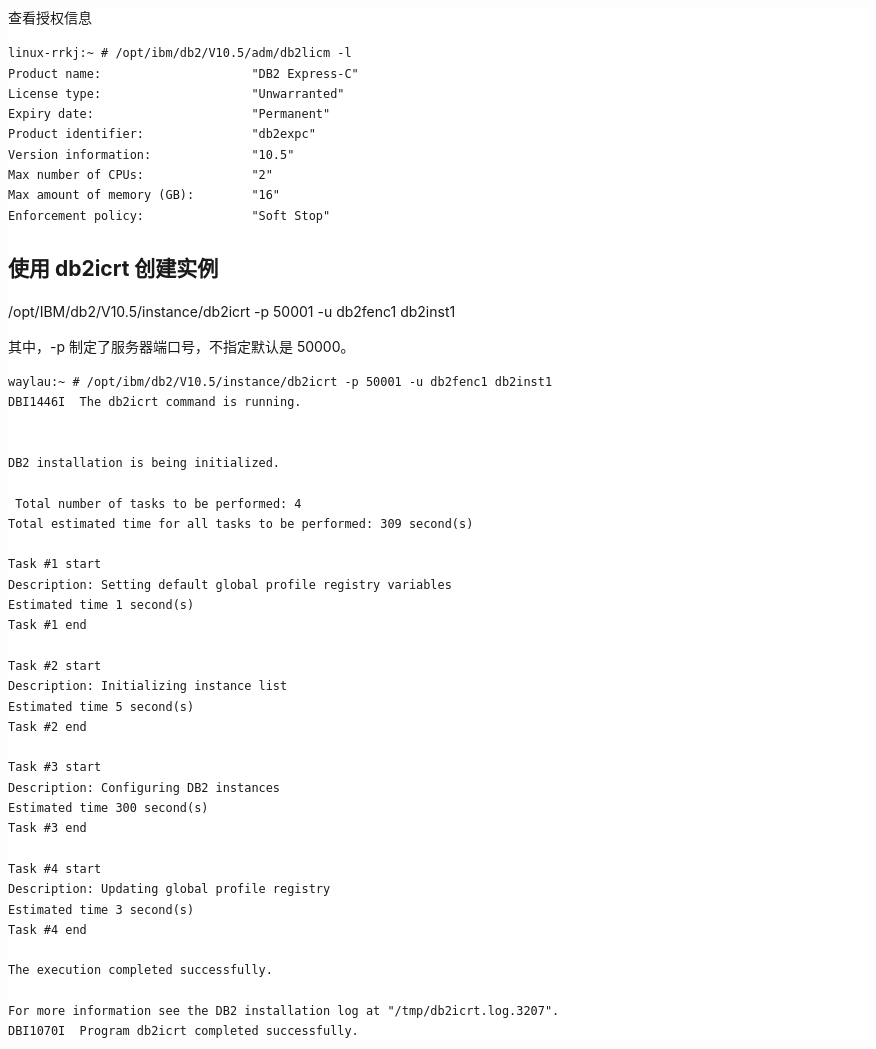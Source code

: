 查看授权信息

```
linux-rrkj:~ # /opt/ibm/db2/V10.5/adm/db2licm -l
Product name:                     "DB2 Express-C"
License type:                     "Unwarranted"
Expiry date:                      "Permanent"
Product identifier:               "db2expc"
Version information:              "10.5"
Max number of CPUs:               "2"
Max amount of memory (GB):        "16"
Enforcement policy:               "Soft Stop"
```

## 使用 db2icrt 创建实例

/opt/IBM/db2/V10.5/instance/db2icrt -p 50001 -u db2fenc1 db2inst1

其中，-p 制定了服务器端口号，不指定默认是 50000。

```
waylau:~ # /opt/ibm/db2/V10.5/instance/db2icrt -p 50001 -u db2fenc1 db2inst1
DBI1446I  The db2icrt command is running.


DB2 installation is being initialized.

 Total number of tasks to be performed: 4 
Total estimated time for all tasks to be performed: 309 second(s) 

Task #1 start
Description: Setting default global profile registry variables 
Estimated time 1 second(s) 
Task #1 end 

Task #2 start
Description: Initializing instance list 
Estimated time 5 second(s) 
Task #2 end 

Task #3 start
Description: Configuring DB2 instances 
Estimated time 300 second(s) 
Task #3 end 

Task #4 start
Description: Updating global profile registry 
Estimated time 3 second(s) 
Task #4 end 

The execution completed successfully.

For more information see the DB2 installation log at "/tmp/db2icrt.log.3207".
DBI1070I  Program db2icrt completed successfully.

```
